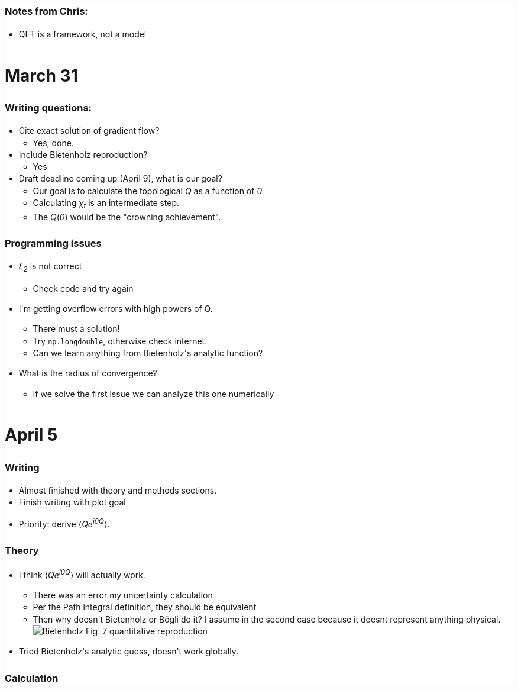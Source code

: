 ### Notes from Chris:

- QFT is a framework, not a model

# March 31

### Writing questions:

- Cite exact solution of gradient flow?
    - Yes, done.
- Include Bietenholz reproduction?
    - Yes
- Draft deadline coming up (April 9), what is our goal?
    - Our goal is to calculate the topological $Q$ as a function of $\theta$
    - Calculating $\chi_t$ is an intermediate step.
    - The $Q(\theta)$ would be the "crowning achievement".

### Programming issues

- $\xi_2$ is not correct
    - Check code and try again
- I'm getting overflow errors with high powers of Q.
    - There must a solution!
    - Try `np.longdouble`, otherwise check internet.
    - Can we learn anything from Bietenholz's analytic function?

- What is the radius of convergence?
    - If we solve the first issue we can analyze this one numerically

# April 5

### Writing

- Almost finished with theory and methods sections.
- Finish writing with plot goal
* Priority: derive $\langle Qe^{i\theta Q}\rangle$.

### Theory

- I think $\langle Q e^{i \theta Q}\rangle$ will actually work.
    - There was an error my uncertainty calculation
    - Per the Path integral definition, they should be equivalent
    - Then  why doesn't Bietenholz or Bögli do it? I assume in the second case because it doesnt represent anything physical.
![Bietenholz Fig. 7 quantitative reproduction](bietenholz_fig7)

- Tried Bietenholz's analytic guess, doesn't work globally.

### Calculation
